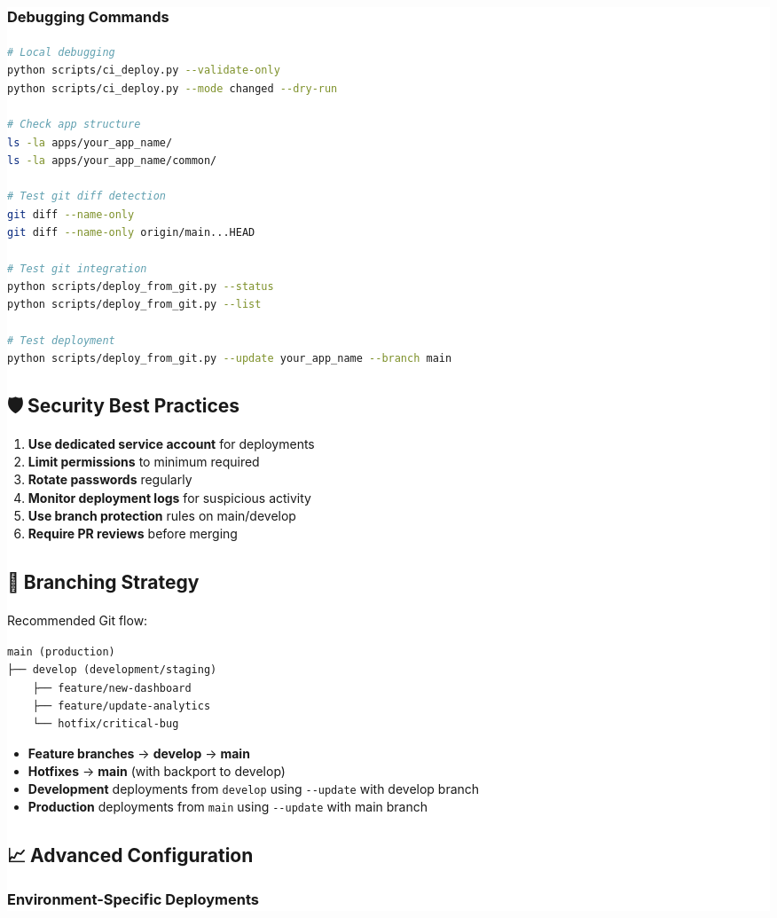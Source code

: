 ### Debugging Commands

```bash
# Local debugging
python scripts/ci_deploy.py --validate-only
python scripts/ci_deploy.py --mode changed --dry-run

# Check app structure
ls -la apps/your_app_name/
ls -la apps/your_app_name/common/

# Test git diff detection
git diff --name-only
git diff --name-only origin/main...HEAD

# Test git integration
python scripts/deploy_from_git.py --status
python scripts/deploy_from_git.py --list

# Test deployment
python scripts/deploy_from_git.py --update your_app_name --branch main
```

## 🛡️ Security Best Practices

1. **Use dedicated service account** for deployments
2. **Limit permissions** to minimum required
3. **Rotate passwords** regularly
4. **Monitor deployment logs** for suspicious activity
5. **Use branch protection** rules on main/develop
6. **Require PR reviews** before merging

## 🔄 Branching Strategy

Recommended Git flow:

```
main (production)
├── develop (development/staging)
    ├── feature/new-dashboard
    ├── feature/update-analytics
    └── hotfix/critical-bug
```

- **Feature branches** → **develop** → **main**
- **Hotfixes** → **main** (with backport to develop)
- **Development** deployments from `develop` using `--update` with develop branch
- **Production** deployments from `main` using `--update` with main branch

## 📈 Advanced Configuration

### Environment-Specific Deployments
